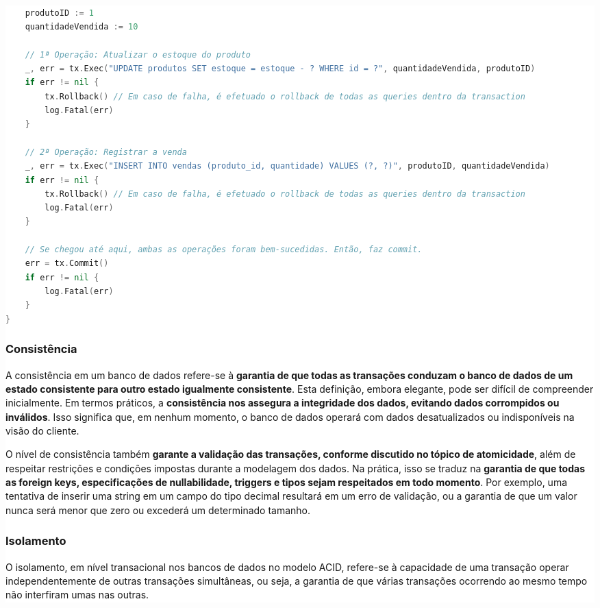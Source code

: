 ```go
    produtoID := 1
    quantidadeVendida := 10

    // 1ª Operação: Atualizar o estoque do produto
    _, err = tx.Exec("UPDATE produtos SET estoque = estoque - ? WHERE id = ?", quantidadeVendida, produtoID)
    if err != nil {
        tx.Rollback() // Em caso de falha, é efetuado o rollback de todas as queries dentro da transaction
        log.Fatal(err)
    }

    // 2ª Operação: Registrar a venda
    _, err = tx.Exec("INSERT INTO vendas (produto_id, quantidade) VALUES (?, ?)", produtoID, quantidadeVendida)
    if err != nil {
        tx.Rollback() // Em caso de falha, é efetuado o rollback de todas as queries dentro da transaction
        log.Fatal(err)
    }

    // Se chegou até aqui, ambas as operações foram bem-sucedidas. Então, faz commit.
    err = tx.Commit()
    if err != nil {
        log.Fatal(err)
    }
}

```

### Consistência

A consistência em um banco de dados refere-se à **garantia de que todas as transações conduzam o banco de dados de um estado consistente para outro estado igualmente consistente**. Esta definição, embora elegante, pode ser difícil de compreender inicialmente. Em termos práticos, a **consistência nos assegura a integridade dos dados, evitando dados corrompidos ou inválidos**. Isso significa que, em nenhum momento, o banco de dados operará com dados desatualizados ou indisponíveis na visão do cliente.

O nível de consistência também **garante a validação das transações, conforme discutido no tópico de atomicidade**, além de respeitar restrições e condições impostas durante a modelagem dos dados. Na prática, isso se traduz na **garantia de que todas as foreign keys, especificações de nullabilidade, triggers e tipos sejam respeitados em todo momento**. Por exemplo, uma tentativa de inserir uma string em um campo do tipo decimal resultará em um erro de validação, ou a garantia de que um valor nunca será menor que zero ou excederá um determinado tamanho.

### Isolamento

O isolamento, em nível transacional nos bancos de dados no modelo ACID, refere-se à capacidade de uma transação operar independentemente de outras transações simultâneas, ou seja, a garantia de que várias transações ocorrendo ao mesmo tempo não interfiram umas nas outras.
